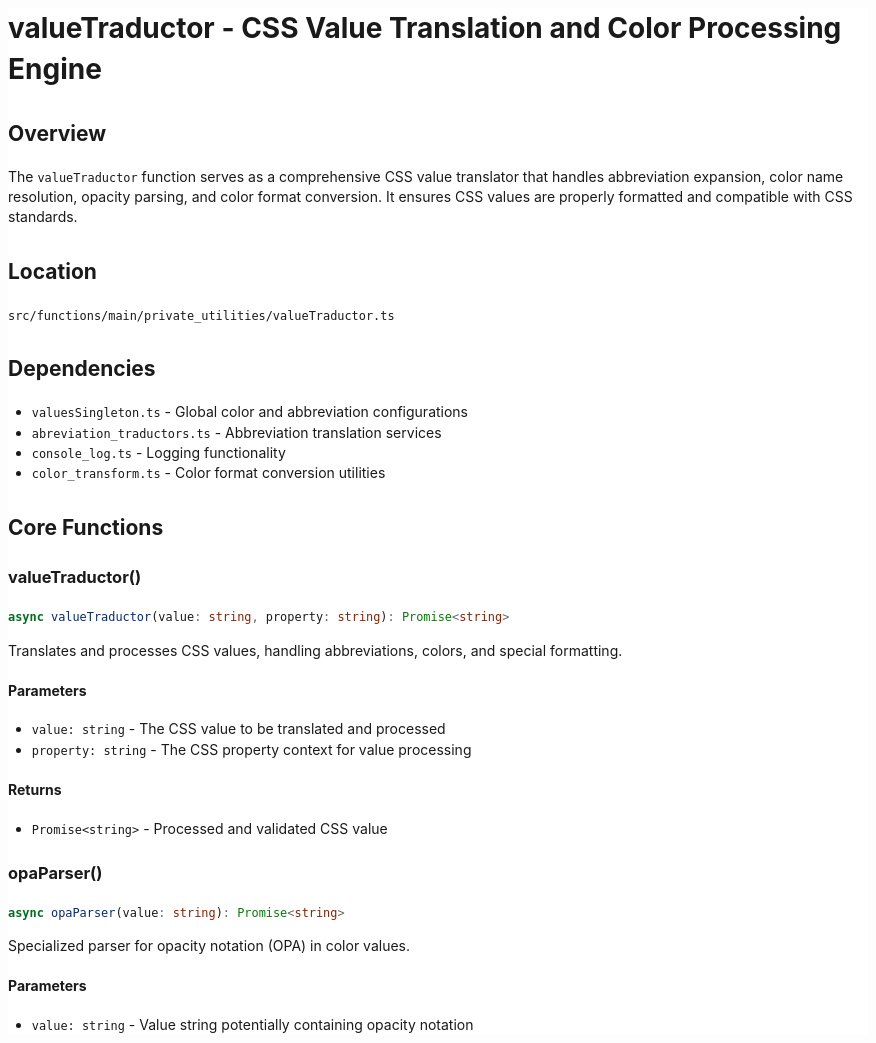 # valueTraductor - CSS Value Translation and Color Processing Engine

## Overview

The `valueTraductor` function serves as a comprehensive CSS value translator that handles abbreviation expansion, color name resolution, opacity parsing, and color format conversion. It ensures CSS values are properly formatted and compatible with CSS standards.

## Location

```
src/functions/main/private_utilities/valueTraductor.ts
```

## Dependencies

- `valuesSingleton.ts` - Global color and abbreviation configurations
- `abreviation_traductors.ts` - Abbreviation translation services
- `console_log.ts` - Logging functionality
- `color_transform.ts` - Color format conversion utilities

## Core Functions

### valueTraductor()

```typescript
async valueTraductor(value: string, property: string): Promise<string>
```

Translates and processes CSS values, handling abbreviations, colors, and special formatting.

#### Parameters

- `value: string` - The CSS value to be translated and processed
- `property: string` - The CSS property context for value processing

#### Returns

- `Promise<string>` - Processed and validated CSS value

### opaParser()

```typescript
async opaParser(value: string): Promise<string>
```

Specialized parser for opacity notation (OPA) in color values.

#### Parameters

- `value: string` - Value string potentially containing opacity notation
